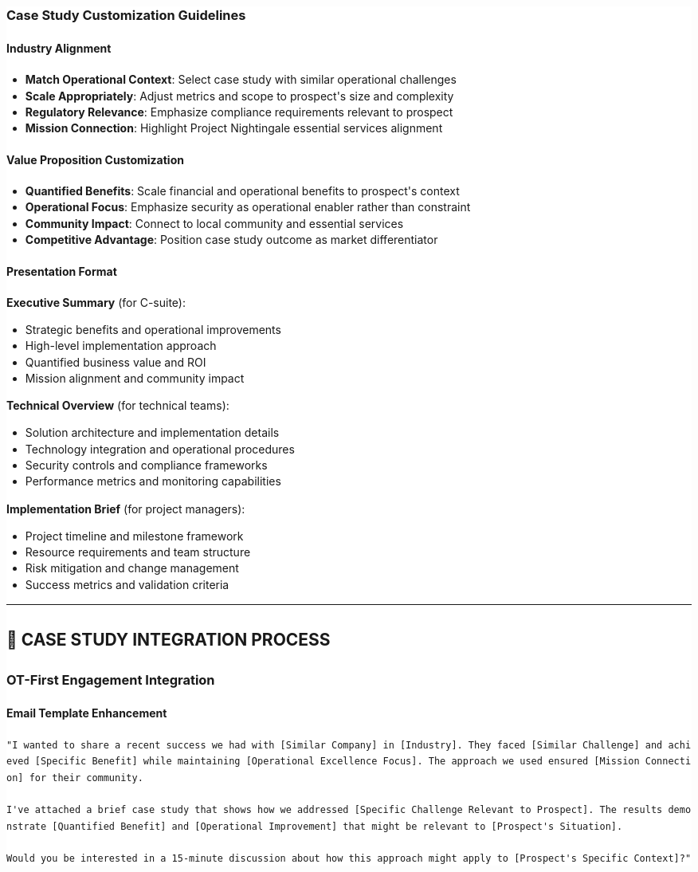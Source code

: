
### **Case Study Customization Guidelines**

#### **Industry Alignment**
- **Match Operational Context**: Select case study with similar operational challenges
- **Scale Appropriately**: Adjust metrics and scope to prospect's size and complexity
- **Regulatory Relevance**: Emphasize compliance requirements relevant to prospect
- **Mission Connection**: Highlight Project Nightingale essential services alignment

#### **Value Proposition Customization**
- **Quantified Benefits**: Scale financial and operational benefits to prospect's context
- **Operational Focus**: Emphasize security as operational enabler rather than constraint
- **Community Impact**: Connect to local community and essential services
- **Competitive Advantage**: Position case study outcome as market differentiator

#### **Presentation Format**

**Executive Summary** (for C-suite):
- Strategic benefits and operational improvements
- High-level implementation approach
- Quantified business value and ROI
- Mission alignment and community impact

**Technical Overview** (for technical teams):
- Solution architecture and implementation details
- Technology integration and operational procedures
- Security controls and compliance frameworks
- Performance metrics and monitoring capabilities

**Implementation Brief** (for project managers):
- Project timeline and milestone framework
- Resource requirements and team structure
- Risk mitigation and change management
- Success metrics and validation criteria

---

## 🔄 **CASE STUDY INTEGRATION PROCESS**

### **OT-First Engagement Integration**

#### **Email Template Enhancement**
```
"I wanted to share a recent success we had with [Similar Company] in [Industry]. They faced [Similar Challenge] and achieved [Specific Benefit] while maintaining [Operational Excellence Focus]. The approach we used ensured [Mission Connection] for their community.

I've attached a brief case study that shows how we addressed [Specific Challenge Relevant to Prospect]. The results demonstrate [Quantified Benefit] and [Operational Improvement] that might be relevant to [Prospect's Situation].

Would you be interested in a 15-minute discussion about how this approach might apply to [Prospect's Specific Context]?"
```
